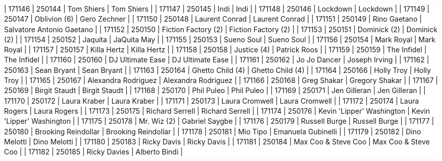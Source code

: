 | 171146 | 250144 | Tom Shiers | Tom Shiers |
| 171147 | 250145 | Indi | Indi |
| 171148 | 250146 | Lockdown | Lockdown |
| 171149 | 250147 | Oblivion (6) | Gero Zechner |
| 171150 | 250148 | Laurent Conrad | Laurent Conrad |
| 171151 | 250149 | Rino Gaetano | Salvatore Antonio Gaetano |
| 171152 | 250150 | Fiction Factory (2) | Fiction Factory (2) |
| 171153 | 250151 | Dominick (2) | Dominick (2) |
| 171154 | 250152 | Jaquita | JaQuita May |
| 171155 | 250153 | Sueno Soul | Sueno Soul |
| 171156 | 250154 | Mark Royal | Mark Royal |
| 171157 | 250157 | Killa Hertz | Killa Hertz |
| 171158 | 250158 | Justice (4) | Patrick Roos |
| 171159 | 250159 | The Infidel | The Infidel |
| 171160 | 250160 | DJ Ultimate Ease | DJ Ultimate Ease |
| 171161 | 250162 | Jo Jo Dancer | Joseph Irving |
| 171162 | 250163 | Sean Bryant | Sean Bryant |
| 171163 | 250164 | Ghetto Child (4) | Ghetto Child (4) |
| 171164 | 250166 | Holly Troy | Holly Troy |
| 171165 | 250167 | Alexandra Rodriguez | Alexandra Rodriguez |
| 171166 | 250168 | Greg Shakar | Gregory Shakar |
| 171167 | 250169 | Birgit Staudt | Birgit Staudt |
| 171168 | 250170 | Phil Puleo | Phil Puleo |
| 171169 | 250171 | Jen Gilleran | Jen Gilleran |
| 171170 | 250172 | Laura Kraber | Laura Kraber |
| 171171 | 250173 | Laura Cromwell | Laura Cromwell |
| 171172 | 250174 | Laura Rogers | Laura Rogers |
| 171173 | 250175 | Richard Serrell | Richard Serrell |
| 171174 | 250176 | Kevin 'Lipper' Washington | Kevin 'Lipper' Washington |
| 171175 | 250178 | Mr. Wiz (2) | Gabriel Saygbe |
| 171176 | 250179 | Russell Burge | Russell Burge |
| 171177 | 250180 | Brooking Reindollar | Brooking Reindollar |
| 171178 | 250181 | Mio Tipo | Emanuela Gubinelli |
| 171179 | 250182 | Dino Melotti | Dino Melotti |
| 171180 | 250183 | Ricky Davis | Ricky Davis |
| 171181 | 250184 | Max Coo & Steve Coo | Max Coo & Steve Coo |
| 171182 | 250185 | Ricky Davies | Alberto Bindi |